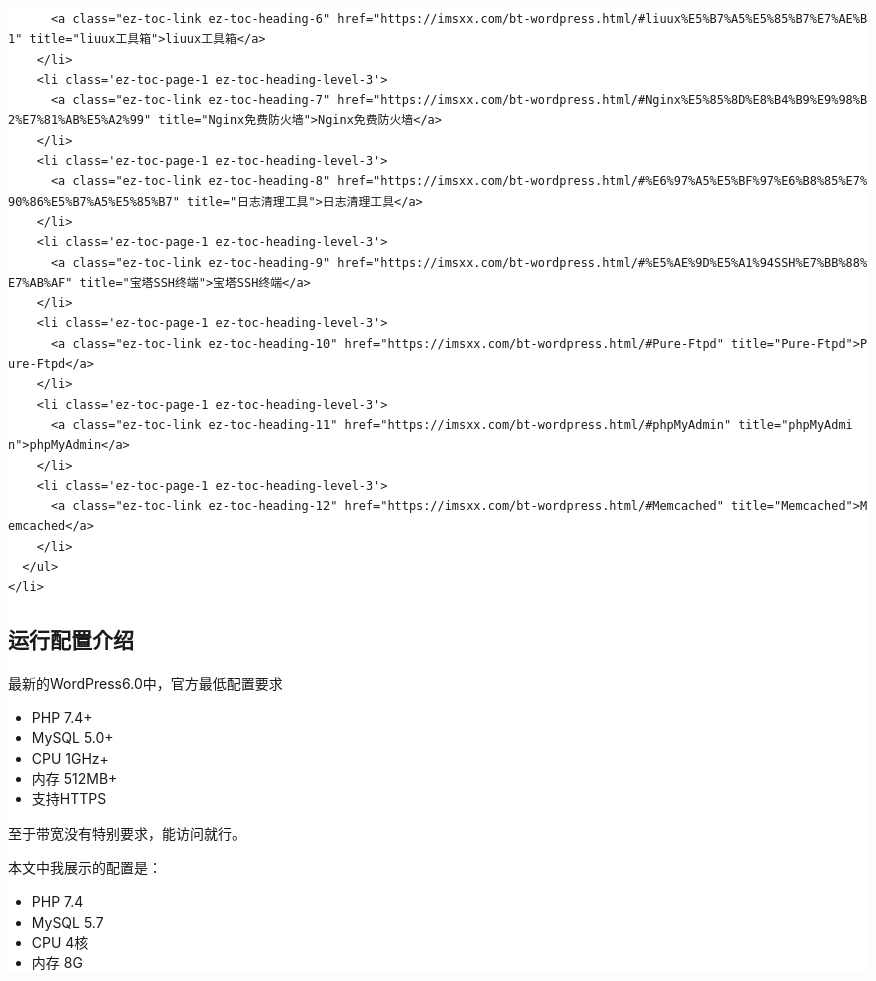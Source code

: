           <a class="ez-toc-link ez-toc-heading-6" href="https://imsxx.com/bt-wordpress.html/#liuux%E5%B7%A5%E5%85%B7%E7%AE%B1" title="liuux工具箱">liuux工具箱</a>
        </li>
        <li class='ez-toc-page-1 ez-toc-heading-level-3'>
          <a class="ez-toc-link ez-toc-heading-7" href="https://imsxx.com/bt-wordpress.html/#Nginx%E5%85%8D%E8%B4%B9%E9%98%B2%E7%81%AB%E5%A2%99" title="Nginx免费防火墙">Nginx免费防火墙</a>
        </li>
        <li class='ez-toc-page-1 ez-toc-heading-level-3'>
          <a class="ez-toc-link ez-toc-heading-8" href="https://imsxx.com/bt-wordpress.html/#%E6%97%A5%E5%BF%97%E6%B8%85%E7%90%86%E5%B7%A5%E5%85%B7" title="日志清理工具">日志清理工具</a>
        </li>
        <li class='ez-toc-page-1 ez-toc-heading-level-3'>
          <a class="ez-toc-link ez-toc-heading-9" href="https://imsxx.com/bt-wordpress.html/#%E5%AE%9D%E5%A1%94SSH%E7%BB%88%E7%AB%AF" title="宝塔SSH终端">宝塔SSH终端</a>
        </li>
        <li class='ez-toc-page-1 ez-toc-heading-level-3'>
          <a class="ez-toc-link ez-toc-heading-10" href="https://imsxx.com/bt-wordpress.html/#Pure-Ftpd" title="Pure-Ftpd">Pure-Ftpd</a>
        </li>
        <li class='ez-toc-page-1 ez-toc-heading-level-3'>
          <a class="ez-toc-link ez-toc-heading-11" href="https://imsxx.com/bt-wordpress.html/#phpMyAdmin" title="phpMyAdmin">phpMyAdmin</a>
        </li>
        <li class='ez-toc-page-1 ez-toc-heading-level-3'>
          <a class="ez-toc-link ez-toc-heading-12" href="https://imsxx.com/bt-wordpress.html/#Memcached" title="Memcached">Memcached</a>
        </li>
      </ul>
    </li>
  </ul></nav>
</div>

## <span class="ez-toc-section" id="%E8%BF%90%E8%A1%8C%E9%85%8D%E7%BD%AE%E4%BB%8B%E7%BB%8D"></span>运行配置介绍<span class="ez-toc-section-end"></span>

最新的WordPress6.0中，官方最低配置要求

  * PHP 7.4+
  * MySQL 5.0+
  * CPU 1GHz+
  * 内存 512MB+
  * 支持HTTPS

至于带宽没有特别要求，能访问就行。

本文中我展示的配置是：

  * PHP 7.4
  * MySQL 5.7
  * CPU 4核
  * 内存 8G
